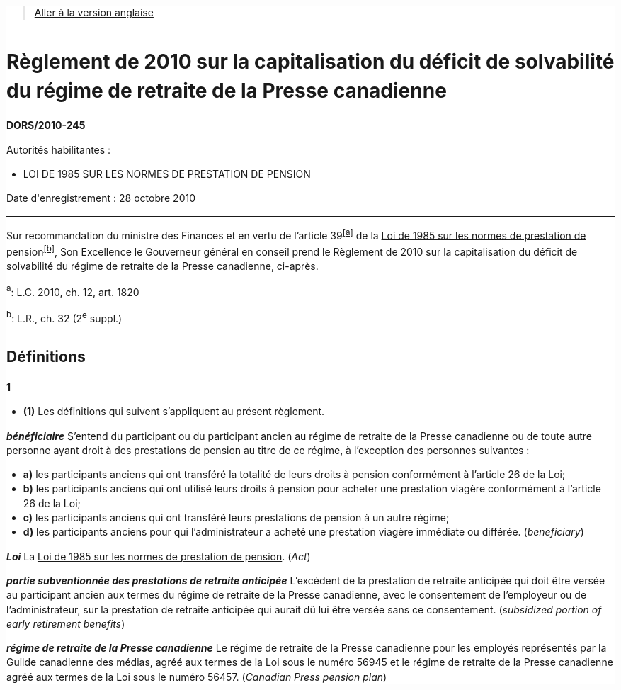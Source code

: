 > [Aller à la version anglaise](/en/Regulations/Statutory%20Orders%20and%20Regulations/2010/245.md)

# Règlement de 2010 sur la capitalisation du déficit de solvabilité du régime de retraite de la Presse canadienne

**DORS/2010-245**

Autorités habilitantes : 
- [LOI DE 1985 SUR LES NORMES DE PRESTATION DE PENSION](/fr/Lois/Lois%20du%20Canada/1985/ch.%2032%20(2e%20suppl.).md)

Date d'enregistrement : 28 octobre 2010

----------

Sur recommandation du ministre des Finances et en vertu de l’article 39<sup><a href='#nbp_612298-F_hq_6613'>[a]</a></sup> de la [Loi de 1985 sur les normes de prestation de pension](/fr/Lois/Lois%20du%20Canada/1985/ch.%2032%20(2e%20suppl.).md)<sup><a href='#nbp_612298-F_hq_6614'>[b]</a></sup>, Son Excellence le Gouverneur général en conseil prend le Règlement de 2010 sur la capitalisation du déficit de solvabilité du régime de retraite de la Presse canadienne, ci-après.

<a name='nbp_612298-F_hq_6613'><sup>a</sup></a>: L.C. 2010, ch. 12, art. 1820<br />

<a name='nbp_612298-F_hq_6614'><sup>b</sup></a>: L.R., ch. 32 (2<sup>e</sup> suppl.)<br />




## Définitions


**1** 

- **(1)** Les définitions qui suivent s’appliquent au présent règlement.

***bénéficiaire*** S’entend du participant ou du participant ancien au régime de retraite de la Presse canadienne ou de toute autre personne ayant droit à des prestations de pension au titre de ce régime, à l’exception des personnes suivantes :
- **a)** les participants anciens qui ont transféré la totalité de leurs droits à pension conformément à l’article 26 de la Loi;
- **b)** les participants anciens qui ont utilisé leurs droits à pension pour acheter une prestation viagère conformément à l’article 26 de la Loi;
- **c)** les participants anciens qui ont transféré leurs prestations de pension à un autre régime;
- **d)** les participants anciens pour qui l’administrateur a acheté une prestation viagère immédiate ou différée. (*beneficiary*)

***Loi*** La [Loi de 1985 sur les normes de prestation de pension](/fr/Lois/Lois%20du%20Canada/1985/ch.%2032%20(2e%20suppl.).md). (*Act*)

***partie subventionnée des prestations de retraite anticipée*** L’excédent de la prestation de retraite anticipée qui doit être versée au participant ancien aux termes du régime de retraite de la Presse canadienne, avec le consentement de l’employeur ou de l’administrateur, sur la prestation de retraite anticipée qui aurait dû lui être versée sans ce consentement. (*subsidized portion of early retirement benefits*)

***régime de retraite de la Presse canadienne*** Le régime de retraite de la Presse canadienne pour les employés représentés par la Guilde canadienne des médias, agréé aux termes de la Loi sous le numéro 56945 et le régime de retraite de la Presse canadienne agréé aux termes de la Loi sous le numéro 56457. (*Canadian Press pension plan*)
